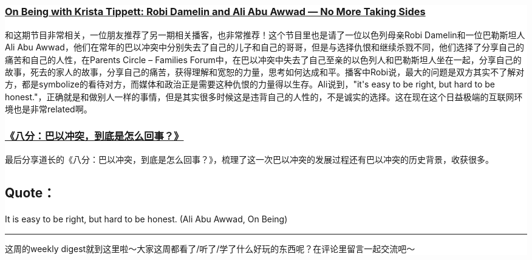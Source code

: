 ### [On Being with Krista Tippett: Robi Damelin and Ali Abu Awwad — No More Taking Sides](https://podcasts.apple.com/us/podcast/robi-damelin-and-ali-abu-awwad-no-more-taking-sides/id150892556?i=1000387935866)

和这期节目非常相关，一位朋友推荐了另一期相关播客，也非常推荐！这个节目里也是请了一位以色列母亲Robi Damelin和一位巴勒斯坦人Ali Abu Awwad，他们在常年的巴以冲突中分别失去了自己的儿子和自己的哥哥，但是与选择仇恨和继续杀戮不同，他们选择了分享自己的痛苦和自己的人性，在Parents Circle – Families Forum中，在巴以冲突中失去了自己至亲的以色列人和巴勒斯坦人坐在一起，分享自己的故事，死去的家人的故事，分享自己的痛苦，获得理解和宽恕的力量，思考如何达成和平。播客中Robi说，最大的问题是双方其实不了解对方，都是symbolize的看待对方，而媒体和政治正是需要这种仇恨的力量得以生存。Ali说到，"it's easy to be right, but hard to be honest."，正确就是和做别人一样的事情，但是其实很多时候这是违背自己的人性的，不是诚实的选择。这在现在这个日益极端的互联网环境也是非常related啊。

<iframe src="https://www.listennotes.com/embedded/e/4539bf5dc1cf4abeabd50007cfdc91de/" height="100%" width="100%" style="width: 1px; min-width: 100%;" frameborder="0" scrolling="no" loading="lazy"></iframe>

### [《八分：巴以冲突，到底是怎么回事？》](https://podcasts.apple.com/us/podcast/285-%E5%B7%B4%E4%BB%A5%E5%86%B2%E7%AA%81-%E5%88%B0%E5%BA%95%E6%98%AF%E6%80%8E%E4%B9%88%E5%9B%9E%E4%BA%8B/id1492414487?i=1000522342766)
最后分享道长的《八分：巴以冲突，到底是怎么回事？》，梳理了这一次巴以冲突的发展过程还有巴以冲突的历史背景，收获很多。

<iframe src="https://www.listennotes.com/embedded/e/68cbd786371742b987ebe1225b4a0f8a/" height="100%" width="100%" style="width: 1px; min-width: 100%;" frameborder="0" scrolling="no" loading="lazy"></iframe>

## Quote：
It is easy to be right, but hard to be honest. (Ali Abu Awwad, On Being)

---
这周的weekly digest就到这里啦～大家这周都看了/听了/学了什么好玩的东西呢？在评论里留言一起交流吧～
